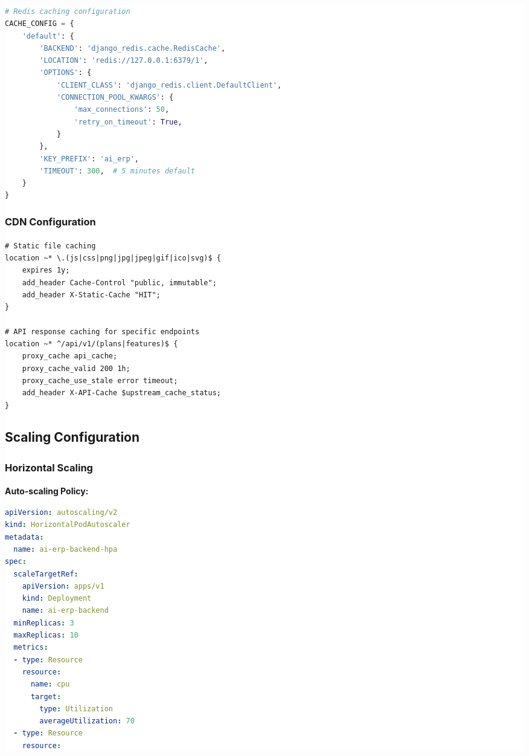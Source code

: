 ```python
# Redis caching configuration
CACHE_CONFIG = {
    'default': {
        'BACKEND': 'django_redis.cache.RedisCache',
        'LOCATION': 'redis://127.0.0.1:6379/1',
        'OPTIONS': {
            'CLIENT_CLASS': 'django_redis.client.DefaultClient',
            'CONNECTION_POOL_KWARGS': {
                'max_connections': 50,
                'retry_on_timeout': True,
            }
        },
        'KEY_PREFIX': 'ai_erp',
        'TIMEOUT': 300,  # 5 minutes default
    }
}
```

### CDN Configuration

```nginx
# Static file caching
location ~* \.(js|css|png|jpg|jpeg|gif|ico|svg)$ {
    expires 1y;
    add_header Cache-Control "public, immutable";
    add_header X-Static-Cache "HIT";
}

# API response caching for specific endpoints
location ~* ^/api/v1/(plans|features)$ {
    proxy_cache api_cache;
    proxy_cache_valid 200 1h;
    proxy_cache_use_stale error timeout;
    add_header X-API-Cache $upstream_cache_status;
}
```

## Scaling Configuration

### Horizontal Scaling

**Auto-scaling Policy:**

```yaml
apiVersion: autoscaling/v2
kind: HorizontalPodAutoscaler
metadata:
  name: ai-erp-backend-hpa
spec:
  scaleTargetRef:
    apiVersion: apps/v1
    kind: Deployment
    name: ai-erp-backend
  minReplicas: 3
  maxReplicas: 10
  metrics:
  - type: Resource
    resource:
      name: cpu
      target:
        type: Utilization
        averageUtilization: 70
  - type: Resource
    resource:
```